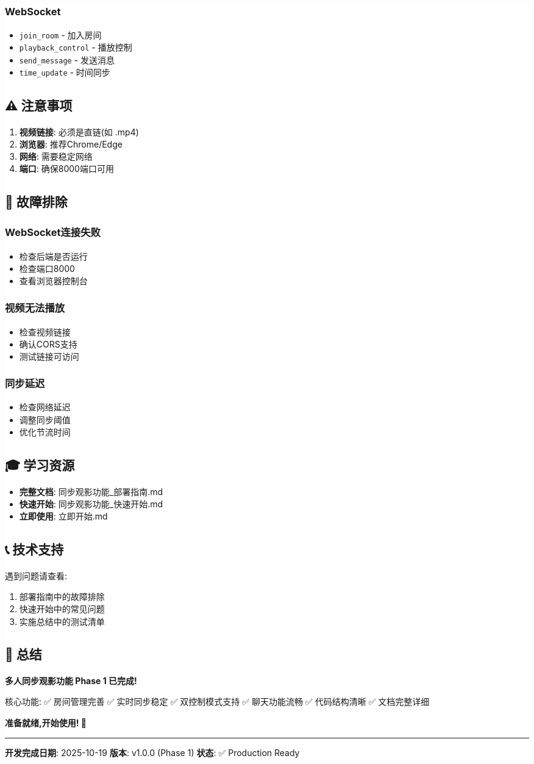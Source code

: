 ### WebSocket
- `join_room` - 加入房间
- `playback_control` - 播放控制
- `send_message` - 发送消息
- `time_update` - 时间同步

## ⚠️ 注意事项

1. **视频链接**: 必须是直链(如 .mp4)
2. **浏览器**: 推荐Chrome/Edge
3. **网络**: 需要稳定网络
4. **端口**: 确保8000端口可用

## 🐛 故障排除

### WebSocket连接失败
- 检查后端是否运行
- 检查端口8000
- 查看浏览器控制台

### 视频无法播放
- 检查视频链接
- 确认CORS支持
- 测试链接可访问

### 同步延迟
- 检查网络延迟
- 调整同步阈值
- 优化节流时间

## 🎓 学习资源

- **完整文档**: 同步观影功能_部署指南.md
- **快速开始**: 同步观影功能_快速开始.md
- **立即使用**: 立即开始.md

## 📞 技术支持

遇到问题请查看:
1. 部署指南中的故障排除
2. 快速开始中的常见问题
3. 实施总结中的测试清单

## 🎉 总结

**多人同步观影功能 Phase 1 已完成!**

核心功能:
✅ 房间管理完善
✅ 实时同步稳定
✅ 双控制模式支持
✅ 聊天功能流畅
✅ 代码结构清晰
✅ 文档完整详细

**准备就绪,开始使用! 🚀**

---

**开发完成日期**: 2025-10-19
**版本**: v1.0.0 (Phase 1)
**状态**: ✅ Production Ready
